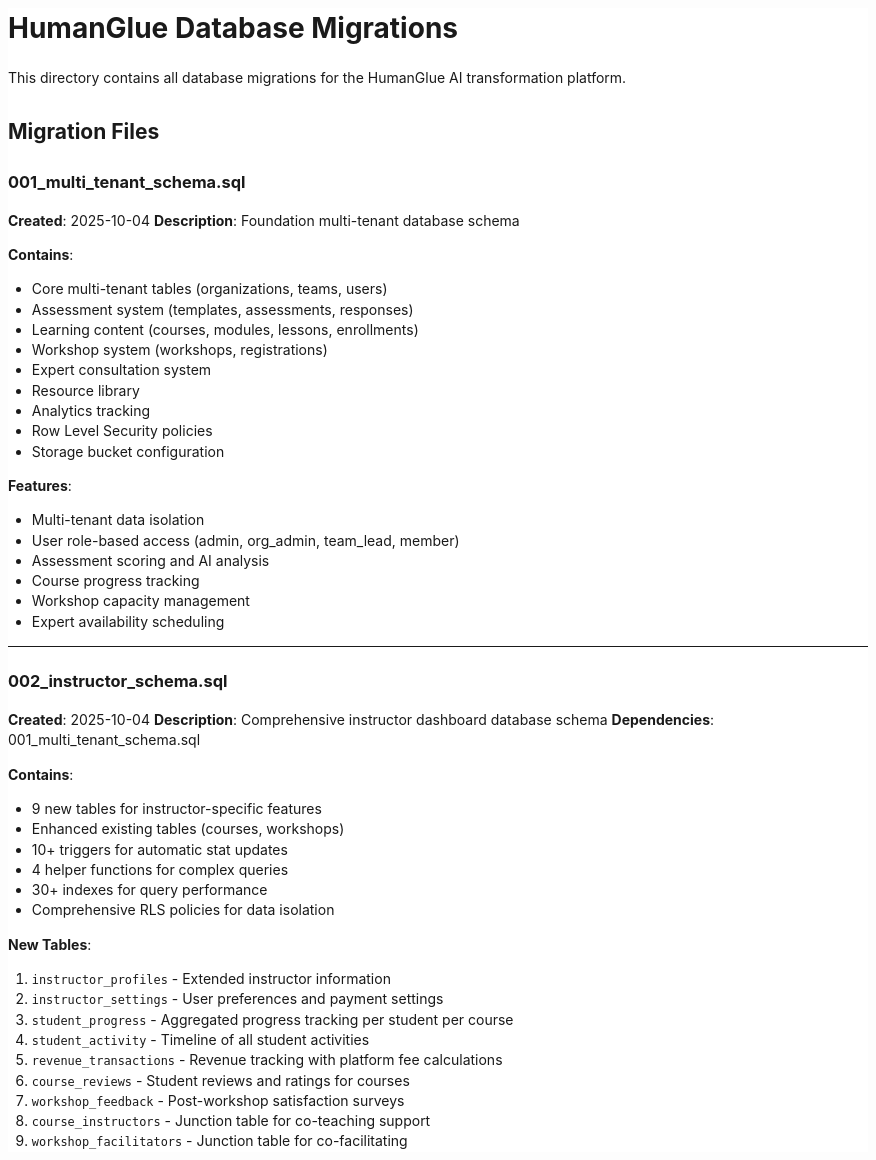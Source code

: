 # HumanGlue Database Migrations

This directory contains all database migrations for the HumanGlue AI transformation platform.

## Migration Files

### 001_multi_tenant_schema.sql
**Created**: 2025-10-04
**Description**: Foundation multi-tenant database schema

**Contains**:
- Core multi-tenant tables (organizations, teams, users)
- Assessment system (templates, assessments, responses)
- Learning content (courses, modules, lessons, enrollments)
- Workshop system (workshops, registrations)
- Expert consultation system
- Resource library
- Analytics tracking
- Row Level Security policies
- Storage bucket configuration

**Features**:
- Multi-tenant data isolation
- User role-based access (admin, org_admin, team_lead, member)
- Assessment scoring and AI analysis
- Course progress tracking
- Workshop capacity management
- Expert availability scheduling

---

### 002_instructor_schema.sql
**Created**: 2025-10-04
**Description**: Comprehensive instructor dashboard database schema
**Dependencies**: 001_multi_tenant_schema.sql

**Contains**:
- 9 new tables for instructor-specific features
- Enhanced existing tables (courses, workshops)
- 10+ triggers for automatic stat updates
- 4 helper functions for complex queries
- 30+ indexes for query performance
- Comprehensive RLS policies for data isolation

**New Tables**:
1. `instructor_profiles` - Extended instructor information
2. `instructor_settings` - User preferences and payment settings
3. `student_progress` - Aggregated progress tracking per student per course
4. `student_activity` - Timeline of all student activities
5. `revenue_transactions` - Revenue tracking with platform fee calculations
6. `course_reviews` - Student reviews and ratings for courses
7. `workshop_feedback` - Post-workshop satisfaction surveys
8. `course_instructors` - Junction table for co-teaching support
9. `workshop_facilitators` - Junction table for co-facilitating

